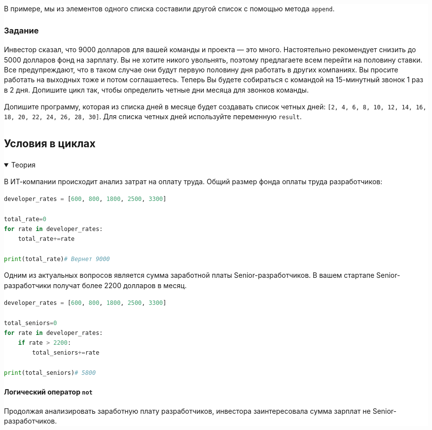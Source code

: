 В примере,  мы из элементов одного списка составили другой список с помощью метода `append`.

</details>

<h3 class="task">Задание</h3>
<div class  = "useful">
Инвестор сказал, что 9000 долларов для вашей команды и проекта &mdash; это много. Настоятельно рекомендует снизить до 5000 долларов фонд на зарплату.  
Вы не хотите никого увольнять, поэтому предлагаете всем перейти на половину ставки. Все предупреждают, что в таком случае они будут первую половину дня работать в других компаниях. Вы просите работать на выходных тоже и потом соглашаетесь.  
Теперь Вы будете собираться с командой на 15-минутный звонок 1 раз в 2 дня. Допишите цикл так, чтобы определить четные дни месяца для звонков команды.  
</div>

Допишите программу, которая из списка дней в месяце будет создавать список четных дней: `[2, 4, 6, 8, 10, 12, 14, 16, 18, 20, 22, 24, 26, 28, 30]`.
Для списка четных дней используйте переменную `result`.


## Условия в циклах

<details open>
  <summary>Теория</summary>

В ИТ-компании происходит анализ затрат на оплату труда. Общий размер фонда оплаты труда разработчиков: 

```python
developer_rates = [600, 800, 1800, 2500, 3300]

total_rate=0
for rate in developer_rates:
    total_rate+=rate

print(total_rate)# Вернет 9000
```

Одним из актуальных вопросов является сумма заработной платы Senior-разработчиков. В вашем стартапе Senior-разработчики получат более 2200 долларов в месяц.

```python
developer_rates = [600, 800, 1800, 2500, 3300]

total_seniors=0
for rate in developer_rates:
    if rate > 2200:
        total_seniors+=rate

print(total_seniors)# 5800
```

####  Логический оператор `not`

Продолжая анализировать заработную плату разработчиков, инвестора заинтересовала сумма зарплат не Senior-разработчиков.
